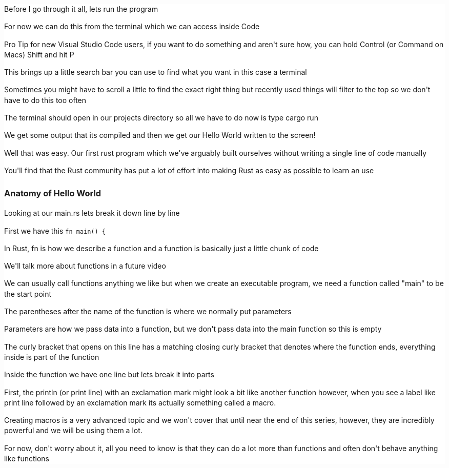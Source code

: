 Before I go through it all, lets run the program

For now we can do this from the terminal which we can access inside Code

Pro Tip for new Visual Studio Code users, if you want to do something and aren't sure how, you can hold Control (or 
Command on Macs) Shift and hit P

This brings up a little search bar you can use to find what you want in this case a terminal

Sometimes you might have to scroll a little to find the exact right thing but recently used things will filter to the
top so we don't have to do this too often

The terminal should open in our projects directory so all we have to do now is type cargo run

We get some output that its compiled and then we get our Hello World written to the screen!

Well that was easy. Our first rust program which we've arguably built ourselves without writing a single line of code
manually

You'll find that the Rust community has put a lot of effort into making Rust as easy as possible to learn an use

### Anatomy of Hello World

Looking at our main.rs lets break it down line by line

First we have this `fn main() {`

In Rust, fn is how we describe a function and a function is basically just a little chunk of code

We'll talk more about functions in a future video

We can usually call functions anything we like but when we create an executable program, we need a function called
"main" to be the start point

The parentheses after the name of the function is where we normally put parameters

Parameters are how we pass data into a function, but we don't pass data into the main function so this is empty

The curly bracket that opens on this line has a matching closing curly bracket that denotes where the function ends,
everything inside is part of the function

Inside the function we have one line but lets break it into parts

First, the println (or print line) with an exclamation mark might look a bit like another function however, when you see
a label like print line followed by an exclamation mark its actually something called a macro.

Creating macros is a very advanced topic and we won't cover that until near the end of this series, however, they are
incredibly powerful and we will be using them a lot.

For now, don't worry about it, all you need to know is that they can do a lot more than functions and often don't
behave anything like functions
